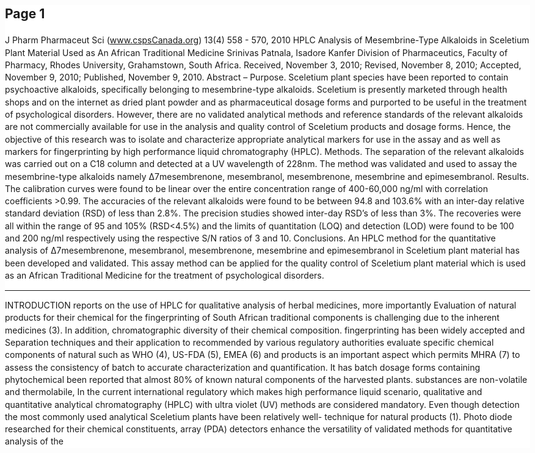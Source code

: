 ## Page 1

J Pharm Pharmaceut Sci (www.cspsCanada.org) 13(4) 558 - 570, 2010
HPLC Analysis of Mesembrine-Type Alkaloids in Sceletium Plant
Material Used as An African Traditional Medicine
Srinivas Patnala, Isadore Kanfer
Division of Pharmaceutics, Faculty of Pharmacy, Rhodes University, Grahamstown, South Africa.
Received, November 3, 2010; Revised, November 8, 2010; Accepted, November 9, 2010; Published, November 9,
2010.
Abstract – Purpose. Sceletium plant species have been reported to contain psychoactive alkaloids,
specifically belonging to mesembrine-type alkaloids. Sceletium is presently marketed through health shops
and on the internet as dried plant powder and as pharmaceutical dosage forms and purported to be useful in
the treatment of psychological disorders. However, there are no validated analytical methods and reference
standards of the relevant alkaloids are not commercially available for use in the analysis and quality control
of Sceletium products and dosage forms. Hence, the objective of this research was to isolate and characterize
appropriate analytical markers for use in the assay and as well as markers for fingerprinting by high
performance liquid chromatography (HPLC). Methods. The separation of the relevant alkaloids was carried
out on a C18 column and detected at a UV wavelength of 228nm. The method was validated and used to
assay the mesembrine-type alkaloids namely Δ7mesembrenone, mesembranol, mesembrenone, mesembrine
and epimesembranol. Results. The calibration curves were found to be linear over the entire concentration
range of 400-60,000 ng/ml with correlation coefficients >0.99. The accuracies of the relevant alkaloids were
found to be between 94.8 and 103.6% with an inter-day relative standard deviation (RSD) of less than 2.8%.
The precision studies showed inter-day RSD’s of less than 3%. The recoveries were all within the range of
95 and 105% (RSD<4.5%) and the limits of quantitation (LOQ) and detection (LOD) were found to be 100
and 200 ng/ml respectively using the respective S/N ratios of 3 and 10. Conclusions. An HPLC method for
the quantitative analysis of Δ7mesembrenone, mesembranol, mesembrenone, mesembrine and
epimesembranol in Sceletium plant material has been developed and validated. This assay method can be
applied for the quality control of Sceletium plant material which is used as an African Traditional Medicine
for the treatment of psychological disorders.
_______________________________________________________________________________________
INTRODUCTION reports on the use of HPLC for qualitative
analysis of herbal medicines, more importantly
Evaluation of natural products for their chemical for the fingerprinting of South African traditional
components is challenging due to the inherent medicines (3). In addition, chromatographic
diversity of their chemical composition. fingerprinting has been widely accepted and
Separation techniques and their application to recommended by various regulatory authorities
evaluate specific chemical components of natural such as WHO (4), US-FDA (5), EMEA (6) and
products is an important aspect which permits MHRA (7) to assess the consistency of batch to
accurate characterization and quantification. It has batch dosage forms containing phytochemical
been reported that almost 80% of known natural components of the harvested plants.
substances are non-volatile and thermolabile, In the current international regulatory
which makes high performance liquid scenario, qualitative and quantitative analytical
chromatography (HPLC) with ultra violet (UV) methods are considered mandatory. Even though
detection the most commonly used analytical Sceletium plants have been relatively well-
technique for natural products (1). Photo diode researched for their chemical constituents,
array (PDA) detectors enhance the versatility of validated methods for quantitative analysis of the